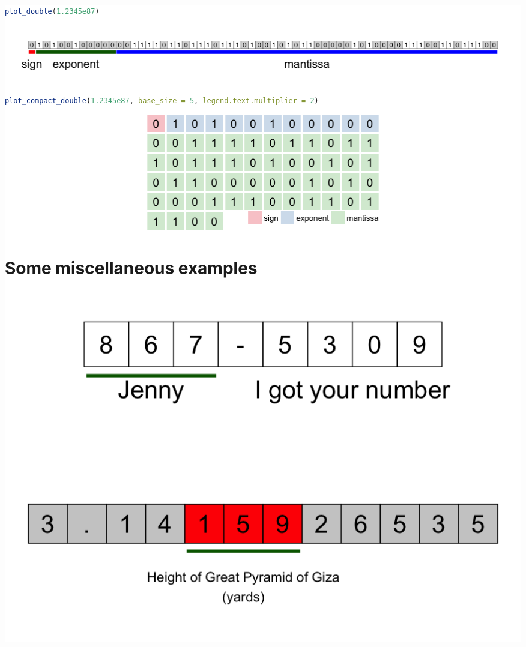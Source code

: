 ``` r
plot_double(1.2345e87)
```

<img src="man/figures/README-unnamed-chunk-4-1.png" width="100%" />

``` r
plot_compact_double(1.2345e87, base_size = 5, legend.text.multiplier = 2)
```

<img src="man/figures/README-unnamed-chunk-5-1.png" width="100%" />

# Some miscellaneous examples

<img src="man/figures/README-unnamed-chunk-6-1.png" width="100%" />

<img src="man/figures/README-unnamed-chunk-7-1.png" width="100%" />
